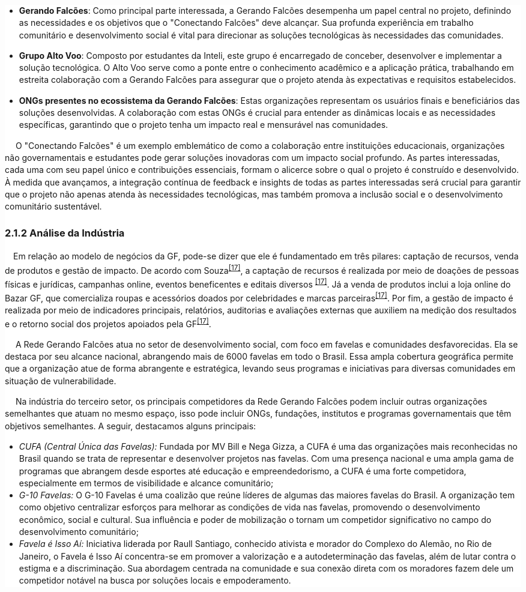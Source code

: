 - **Gerando Falcões**: Como principal parte interessada, a Gerando Falcões desempenha um papel central no projeto, definindo as necessidades e os objetivos que o "Conectando Falcões" deve alcançar. Sua profunda experiência em trabalho comunitário e desenvolvimento social é vital para direcionar as soluções tecnológicas às necessidades das comunidades.

- **Grupo Alto Voo**: Composto por estudantes da Inteli, este grupo é encarregado de conceber, desenvolver e implementar a solução tecnológica. O Alto Voo serve como a ponte entre o conhecimento acadêmico e a aplicação prática, trabalhando em estreita colaboração com a Gerando Falcões para assegurar que o projeto atenda às expectativas e requisitos estabelecidos.

- **ONGs presentes no ecossistema da Gerando Falcões**: Estas organizações representam os usuários finais e beneficiários das soluções desenvolvidas. A colaboração com estas ONGs é crucial para entender as dinâmicas locais e as necessidades específicas, garantindo que o projeto tenha um impacto real e mensurável nas comunidades.

&emsp; O "Conectando Falcões" é um exemplo emblemático de como a colaboração entre instituições educacionais, organizações não governamentais e estudantes pode gerar soluções inovadoras com um impacto social profundo. As partes interessadas, cada uma com seu papel único e contribuições essenciais, formam o alicerce sobre o qual o projeto é construído e desenvolvido. À medida que avançamos, a integração contínua de feedback e insights de todas as partes interessadas será crucial para garantir que o projeto não apenas atenda às necessidades tecnológicas, mas também promova a inclusão social e o desenvolvimento comunitário sustentável.

### 2.1.2 Análise da Indústria

&emsp;Em relação ao modelo de negócios da GF, pode-se dizer que ele é fundamentado em três pilares: captação de recursos, venda de produtos e gestão de impacto. De acordo com Souza<sup>[\[17\]](#referências)</sup>, a captação de recursos é realizada por meio de doações de pessoas físicas e jurídicas, campanhas online, eventos beneficentes e editais diversos <sup>[\[17\]](#referências)</sup>. Já a venda de produtos inclui a loja online do Bazar GF, que comercializa roupas e acessórios doados por celebridades e marcas parceiras<sup>[\[17\]](#referências)</sup>. Por fim, a gestão de impacto é realizada por meio de indicadores principais, relatórios, auditorias e avaliações externas que auxiliem na medição dos resultados e o retorno social dos projetos apoiados pela GF<sup>[\[17\]](#referências)</sup>.

&emsp; A Rede Gerando Falcões atua no setor de desenvolvimento social, com foco em favelas e comunidades desfavorecidas. Ela se destaca por seu alcance nacional, abrangendo mais de 6000 favelas em todo o Brasil. Essa ampla cobertura geográfica permite que a organização atue de forma abrangente e estratégica, levando seus programas e iniciativas para diversas comunidades em situação de vulnerabilidade.

&emsp; Na indústria do terceiro setor, os principais competidores da Rede Gerando Falcões podem incluir outras organizações semelhantes que atuam no mesmo espaço, isso pode incluir ONGs, fundações, institutos e programas governamentais que têm objetivos semelhantes. A seguir, destacamos alguns principais:

- _CUFA (Central Única das Favelas):_ Fundada por MV Bill e Nega Gizza, a CUFA é uma das organizações mais reconhecidas no Brasil quando se trata de representar e desenvolver projetos nas favelas. Com uma presença nacional e uma ampla gama de programas que abrangem desde esportes até educação e empreendedorismo, a CUFA é uma forte competidora, especialmente em termos de visibilidade e alcance comunitário;
- _G-10 Favelas:_ O G-10 Favelas é uma coalizão que reúne líderes de algumas das maiores favelas do Brasil. A organização tem como objetivo centralizar esforços para melhorar as condições de vida nas favelas, promovendo o desenvolvimento econômico, social e cultural. Sua influência e poder de mobilização o tornam um competidor significativo no campo do desenvolvimento comunitário;
- _Favela é Isso Aí:_ Iniciativa liderada por Raull Santiago, conhecido ativista e morador do Complexo do Alemão, no Rio de Janeiro, o Favela é Isso Aí concentra-se em promover a valorização e a autodeterminação das favelas, além de lutar contra o estigma e a discriminação. Sua abordagem centrada na comunidade e sua conexão direta com os moradores fazem dele um competidor notável na busca por soluções locais e empoderamento.
